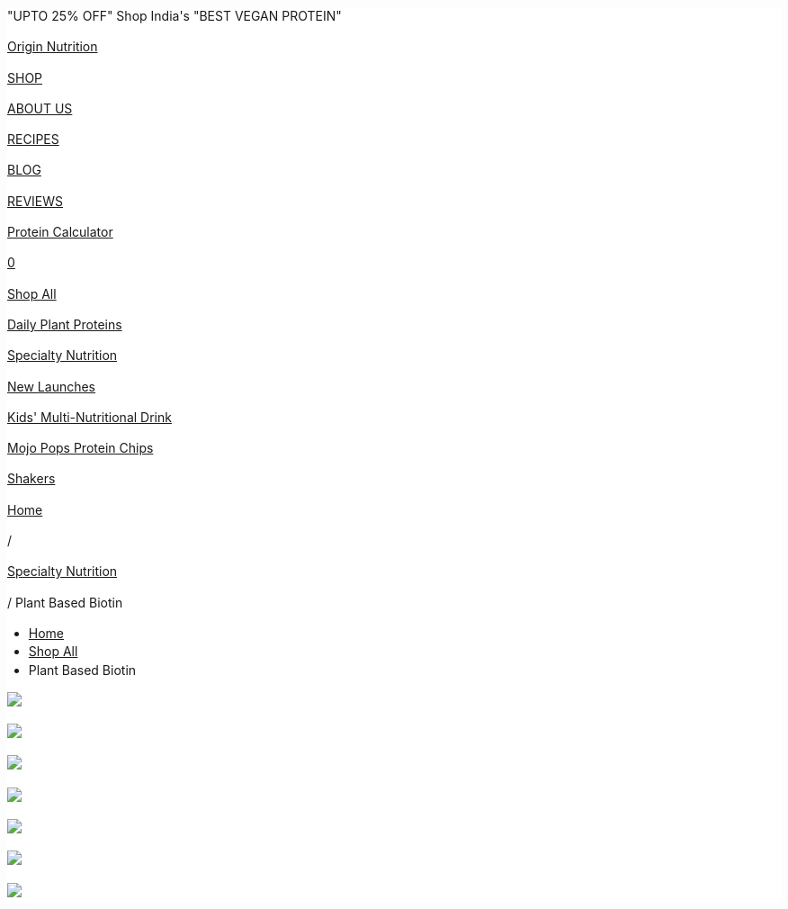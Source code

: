 "UPTO 25% OFF" Shop India's "BEST VEGAN PROTEIN"

[Origin Nutrition](https://originnutrition.in)

[SHOP](https://originnutrition.in/shop/)

[ABOUT US](https://originnutrition.in/about-us/)

[RECIPES](https://originnutrition.in/recipes/)

[BLOG](https://originnutrition.in/blog/)

[REVIEWS](https://originnutrition.in/reviews/)

[Protein Calculator](#ProteinCalculator)

[](https://originnutrition.in/my-account)

[0](/cart/)

[Shop All](https://originnutrition.in/shop/)

[Daily Plant Proteins](https://originnutrition.in/product-category/daily-plant-proteins)

[Specialty Nutrition](https://originnutrition.in/product-category/wellness-essentials)

[New Launches](https://originnutrition.in/product-category/new)

[Kids' Multi-Nutritional Drink](https://originnutrition.in/product-category/kids-multi-nutritional-drink)

[Mojo Pops Protein Chips](https://originnutrition.in/product-category/mojo-pops-protein-chips)

[Shakers](https://originnutrition.in/product-category/shakers)

[Home](https://originnutrition.in)

/

[Specialty Nutrition](https://originnutrition.in/product-category/wellness-essentials/)

/ Plant Based Biotin

- [Home](https://originnutrition.in)
- [Shop All](https://originnutrition.in/shop)
- Plant Based Biotin

![](https://cdn.shortpixel.ai/spai/q_lossy+ex_1+ret_img+to_webp/eadn-wc05-14265239.nxedge.io/wp-content/uploads/2022/07/Biotin-1-opt.jpeg)

![](https://cdn.shortpixel.ai/spai/q_lossy+ex_1+ret_img+to_webp/eadn-wc05-14265239.nxedge.io/wp-content/uploads/2022/07/Biotin-2-opt.jpeg)

![](https://cdn.shortpixel.ai/spai/q_lossy+ex_1+ret_img+to_webp/eadn-wc05-14265239.nxedge.io/wp-content/uploads/2022/07/Biotin-3-opt.jpeg)

![](https://cdn.shortpixel.ai/spai/q_lossy+ex_1+ret_img+to_webp/eadn-wc05-14265239.nxedge.io/wp-content/uploads/2022/07/biotin-4-new-opt.jpeg)

![](https://cdn.shortpixel.ai/spai/q_lossy+ex_1+ret_img+to_webp/eadn-wc05-14265239.nxedge.io/wp-content/uploads/2022/07/biotin-nutrientes-opt.jpeg)

![](https://cdn.shortpixel.ai/spai/q_lossy+ex_1+ret_img+to_webp/eadn-wc05-14265239.nxedge.io/wp-content/uploads/2022/07/1.4-opt.jpg)

![](https://cdn.shortpixel.ai/spai/q_lossy+ex_1+ret_img+to_webp/eadn-wc05-14265239.nxedge.io/wp-content/uploads/2022/05/Biotin-6-1-scaled.jpg)
